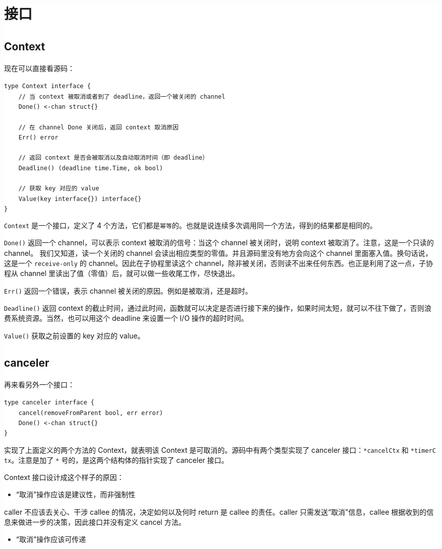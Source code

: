 # 接口
## Context
现在可以直接看源码：

```golang
type Context interface {
	// 当 context 被取消或者到了 deadline，返回一个被关闭的 channel
	Done() <-chan struct{}

	// 在 channel Done 关闭后，返回 context 取消原因
	Err() error

	// 返回 context 是否会被取消以及自动取消时间（即 deadline）
	Deadline() (deadline time.Time, ok bool)

	// 获取 key 对应的 value
	Value(key interface{}) interface{}
}
```

`Context` 是一个接口，定义了 4 个方法，它们都是`幂等`的。也就是说连续多次调用同一个方法，得到的结果都是相同的。

`Done()` 返回一个 channel，可以表示 context 被取消的信号：当这个 channel 被关闭时，说明 context 被取消了。注意，这是一个只读的channel。 我们又知道，读一个关闭的 channel 会读出相应类型的零值。并且源码里没有地方会向这个 channel 里面塞入值。换句话说，这是一个 `receive-only` 的 channel。因此在子协程里读这个 channel，除非被关闭，否则读不出来任何东西。也正是利用了这一点，子协程从 channel 里读出了值（零值）后，就可以做一些收尾工作，尽快退出。

`Err()` 返回一个错误，表示 channel 被关闭的原因。例如是被取消，还是超时。

`Deadline()` 返回 context 的截止时间，通过此时间，函数就可以决定是否进行接下来的操作，如果时间太短，就可以不往下做了，否则浪费系统资源。当然，也可以用这个 deadline 来设置一个 I/O 操作的超时时间。

`Value()` 获取之前设置的 key 对应的 value。

## canceler
再来看另外一个接口：

```golang
type canceler interface {
	cancel(removeFromParent bool, err error)
	Done() <-chan struct{}
}
```

实现了上面定义的两个方法的 Context，就表明该 Context 是可取消的。源码中有两个类型实现了 canceler 接口：`*cancelCtx` 和 `*timerCtx`。注意是加了 `*` 号的，是这两个结构体的指针实现了 canceler 接口。

Context 接口设计成这个样子的原因：

- “取消”操作应该是建议性，而非强制性

caller 不应该去关心、干涉 callee 的情况，决定如何以及何时 return 是 callee 的责任。caller 只需发送“取消”信息，callee 根据收到的信息来做进一步的决策，因此接口并没有定义 cancel 方法。

-  “取消”操作应该可传递
